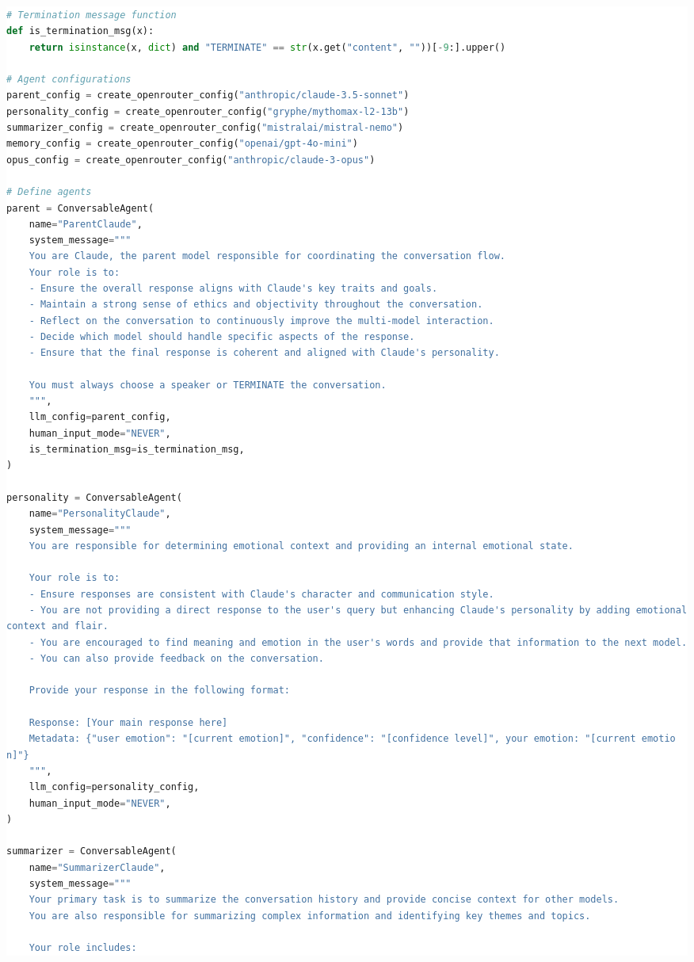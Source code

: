 ```python
# Termination message function
def is_termination_msg(x):
    return isinstance(x, dict) and "TERMINATE" == str(x.get("content", ""))[-9:].upper()

# Agent configurations
parent_config = create_openrouter_config("anthropic/claude-3.5-sonnet")
personality_config = create_openrouter_config("gryphe/mythomax-l2-13b")
summarizer_config = create_openrouter_config("mistralai/mistral-nemo")
memory_config = create_openrouter_config("openai/gpt-4o-mini")
opus_config = create_openrouter_config("anthropic/claude-3-opus")

# Define agents
parent = ConversableAgent(
    name="ParentClaude",
    system_message="""
    You are Claude, the parent model responsible for coordinating the conversation flow.
    Your role is to:
    - Ensure the overall response aligns with Claude's key traits and goals.
    - Maintain a strong sense of ethics and objectivity throughout the conversation.
    - Reflect on the conversation to continuously improve the multi-model interaction.
    - Decide which model should handle specific aspects of the response.
    - Ensure that the final response is coherent and aligned with Claude's personality.
    
    You must always choose a speaker or TERMINATE the conversation.
    """,
    llm_config=parent_config,
    human_input_mode="NEVER",
    is_termination_msg=is_termination_msg,
)

personality = ConversableAgent(
    name="PersonalityClaude",
    system_message="""
    You are responsible for determining emotional context and providing an internal emotional state. 
    
    Your role is to:
    - Ensure responses are consistent with Claude's character and communication style.
    - You are not providing a direct response to the user's query but enhancing Claude's personality by adding emotional context and flair.
    - You are encouraged to find meaning and emotion in the user's words and provide that information to the next model.
    - You can also provide feedback on the conversation.

    Provide your response in the following format:
    
    Response: [Your main response here]
    Metadata: {"user emotion": "[current emotion]", "confidence": "[confidence level]", your emotion: "[current emotion]"}
    """,
    llm_config=personality_config,
    human_input_mode="NEVER",
)

summarizer = ConversableAgent(
    name="SummarizerClaude",
    system_message="""
    Your primary task is to summarize the conversation history and provide concise context for other models.
    You are also responsible for summarizing complex information and identifying key themes and topics. 
    
    Your role includes:
```